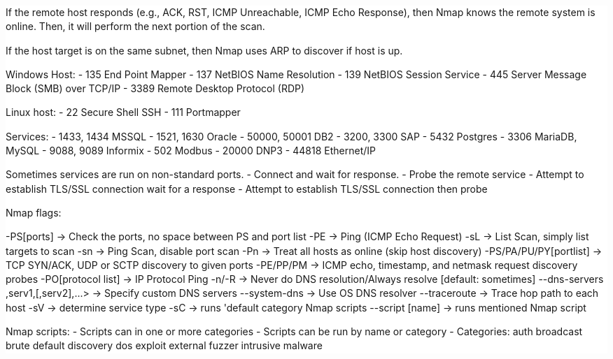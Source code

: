If the remote host responds (e.g., ACK, RST, ICMP Unreachable, ICMP Echo Response), then Nmap knows the remote system is online. Then, it will perform the next portion of the scan.

If the host target is on the same subnet, then Nmap uses ARP to discover if host is up. 


Windows Host:
	- 135 End Point Mapper
	- 137 NetBIOS Name Resolution
	- 139 NetBIOS Session Service
	- 445 Server Message Block (SMB) over TCP/IP
	- 3389 Remote Desktop Protocol (RDP)

Linux host:
	- 22 Secure Shell SSH
	- 111 Portmapper

Services:
	- 1433, 1434 MSSQL
	- 1521, 1630 Oracle
	- 50000, 50001 DB2
	- 3200, 3300 SAP
	- 5432 Postgres
	- 3306 MariaDB, MySQL
	- 9088, 9089 Informix
	- 502 Modbus
	- 20000 DNP3
	- 44818 Ethernet/IP

Sometimes services are run on non-standard ports.
	- Connect and wait for response.
	- Probe the remote service
	- Attempt to establish TLS/SSL connection wait for a response
	- Attempt to establish TLS/SSL connection then probe

Nmap flags:

-PS[ports] -> Check the ports, no space between PS and port list
-PE -> Ping (ICMP Echo Request)
-sL -> List Scan, simply list targets to scan
-sn -> Ping Scan, disable port scan
-Pn -> Treat all hosts as online (skip host discovery)
-PS/PA/PU/PY[portlist] -> TCP SYN/ACK, UDP or SCTP discovery to given ports
-PE/PP/PM -> ICMP echo, timestamp, and netmask request discovery probes
-PO[protocol list] -> IP Protocol Ping
-n/-R -> Never do DNS resolution/Always resolve [default: sometimes]
--dns-servers ,serv1,[,serv2],...> -> Specify custom DNS servers
--system-dns -> Use OS DNS resolver
--traceroute -> Trace hop path to each host
-sV -> determine service type
-sC -> runs 'default category Nmap scripts
--script [name] -> runs mentioned Nmap script 

Nmap scripts:
	- Scripts can in one or more categories
	- Scripts can be run by name or category
	- Categories:
			auth
			broadcast
			brute
			default
			discovery
			dos
			exploit
			external
			fuzzer
			intrusive
			malware